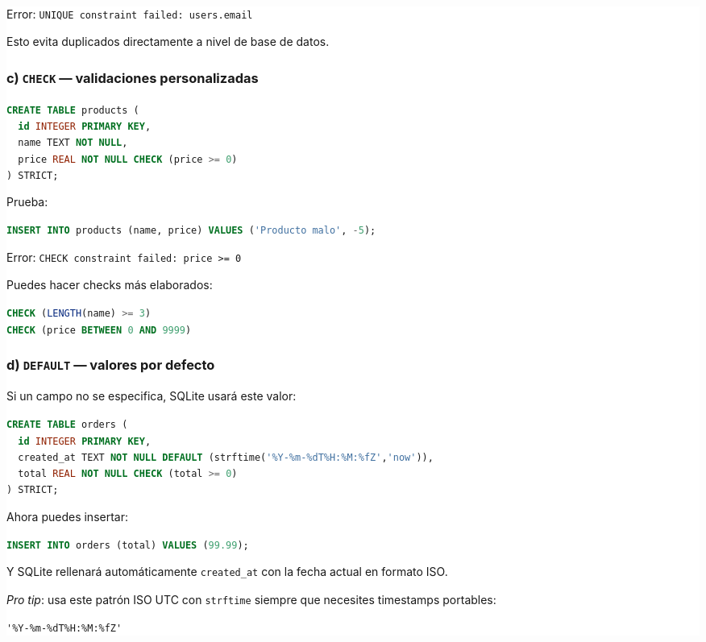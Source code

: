 Error: `UNIQUE constraint failed: users.email`

Esto evita duplicados directamente a nivel de base de datos.

### c) `CHECK` — validaciones personalizadas

```sql
CREATE TABLE products (
  id INTEGER PRIMARY KEY,
  name TEXT NOT NULL,
  price REAL NOT NULL CHECK (price >= 0)
) STRICT;

```

Prueba:

```sql
INSERT INTO products (name, price) VALUES ('Producto malo', -5);

```

Error: `CHECK constraint failed: price >= 0`

Puedes hacer checks más elaborados:

```sql
CHECK (LENGTH(name) >= 3)
CHECK (price BETWEEN 0 AND 9999)

```

### d) `DEFAULT` — valores por defecto

Si un campo no se especifica, SQLite usará este valor:

```sql
CREATE TABLE orders (
  id INTEGER PRIMARY KEY,
  created_at TEXT NOT NULL DEFAULT (strftime('%Y-%m-%dT%H:%M:%fZ','now')),
  total REAL NOT NULL CHECK (total >= 0)
) STRICT;

```

Ahora puedes insertar:

```sql
INSERT INTO orders (total) VALUES (99.99);

```

Y SQLite rellenará automáticamente `created_at` con la fecha actual en formato ISO.

*Pro tip*: usa este patrón ISO UTC con `strftime` siempre que necesites timestamps portables:

```
'%Y-%m-%dT%H:%M:%fZ'

```
